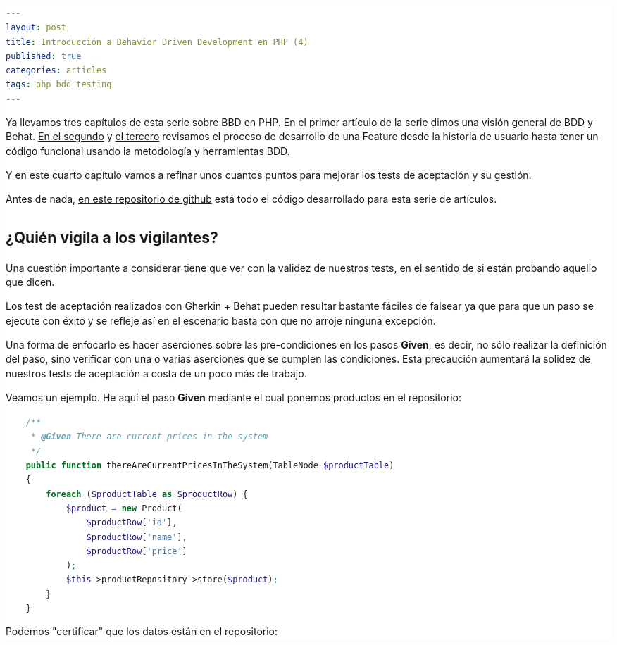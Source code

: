 ```yaml
---
layout: post
title: Introducción a Behavior Driven Development en PHP (4)
published: true
categories: articles
tags: php bdd testing
---
```


Ya llevamos tres capítulos de esta serie sobre BBD en PHP. En el [primer artículo de la serie](/2018-09-16-bdd-example-1) dimos una visión general de BDD y Behat. [En el segundo](2018-09-16-bdd-example-2) y [el tercero](2018-10-04-bbd-example-3) revisamos el proceso de desarrollo de una Feature desde la historia de usuario hasta tener un código funcional usando la metodología y herramientas BDD.

Y en este cuarto capítulo vamos a refinar unos cuantos puntos para mejorar los tests de aceptación y su gestión.

Antes de nada, [en este repositorio de github](https://github.com/franiglesias/csvrepo) está todo el código desarrollado para esta serie de artículos.

## ¿Quién vigila a los vigilantes?

Una cuestión importante a considerar tiene que ver con la validez de nuestros tests, en el sentido de si están probando aquello que dicen.

Los test de aceptación realizados con Gherkin + Behat pueden resultar bastante fáciles de falsear ya que para que un paso se ejecute con éxito y se refleje así en el escenario basta con que no arroje ninguna excepción.

Una forma de enfocarlo es hacer aserciones sobre las pre-condiciones en los pasos **Given**, es decir, no sólo realizar la definición del paso, sino verificar con una o varias aserciones que se cumplen las condiciones. Esta precaución aumentará la solidez de nuestros tests de aceptación a costa de un poco más de trabajo.

Veamos un ejemplo. He aquí el paso **Given** mediante el cual ponemos productos en el repositorio:

```php
    /**
     * @Given There are current prices in the system
     */
    public function thereAreCurrentPricesInTheSystem(TableNode $productTable)
    {
        foreach ($productTable as $productRow) {
            $product = new Product(
                $productRow['id'],
                $productRow['name'],
                $productRow['price']
            );
            $this->productRepository->store($product);
        }
    }
```

Podemos "certificar" que los datos están en el repositorio:
